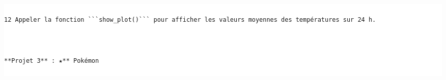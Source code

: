 ```

12 Appeler la fonction ```show_plot()``` pour afficher les valeurs moyennes des températures sur 24 h.  



**Projet 3** : ★** Pokémon 

